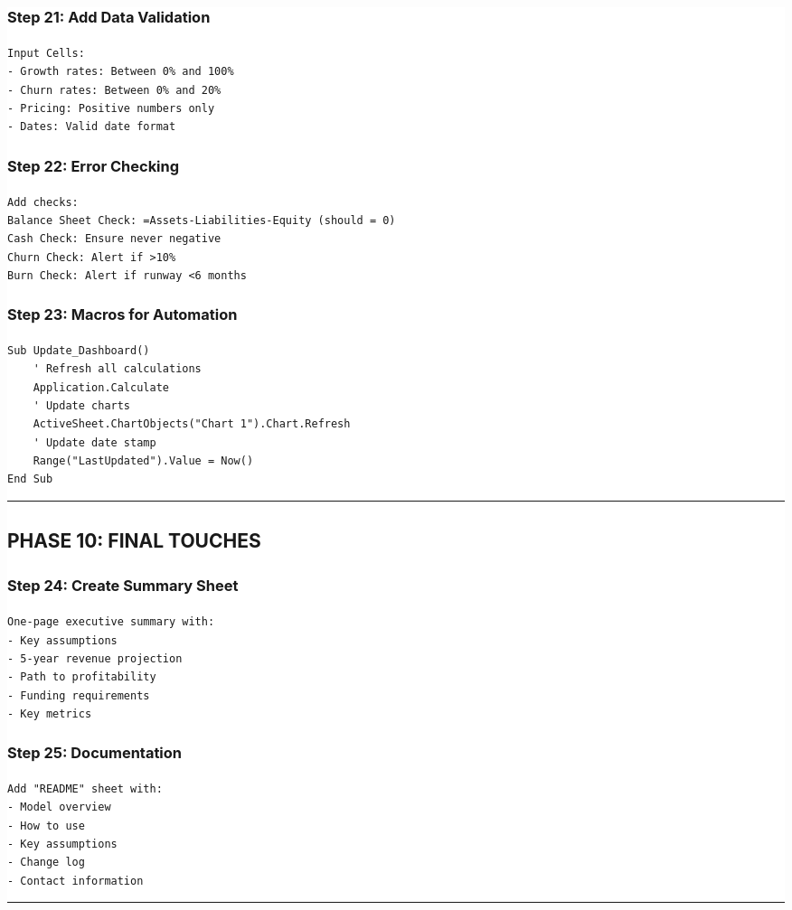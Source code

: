 ### Step 21: Add Data Validation
```excel
Input Cells:
- Growth rates: Between 0% and 100%
- Churn rates: Between 0% and 20%
- Pricing: Positive numbers only
- Dates: Valid date format
```

### Step 22: Error Checking
```excel
Add checks:
Balance Sheet Check: =Assets-Liabilities-Equity (should = 0)
Cash Check: Ensure never negative
Churn Check: Alert if >10%
Burn Check: Alert if runway <6 months
```

### Step 23: Macros for Automation
```vba
Sub Update_Dashboard()
    ' Refresh all calculations
    Application.Calculate
    ' Update charts
    ActiveSheet.ChartObjects("Chart 1").Chart.Refresh
    ' Update date stamp
    Range("LastUpdated").Value = Now()
End Sub
```

---

## PHASE 10: FINAL TOUCHES

### Step 24: Create Summary Sheet
```excel
One-page executive summary with:
- Key assumptions
- 5-year revenue projection
- Path to profitability
- Funding requirements
- Key metrics
```

### Step 25: Documentation
```excel
Add "README" sheet with:
- Model overview
- How to use
- Key assumptions
- Change log
- Contact information
```

---